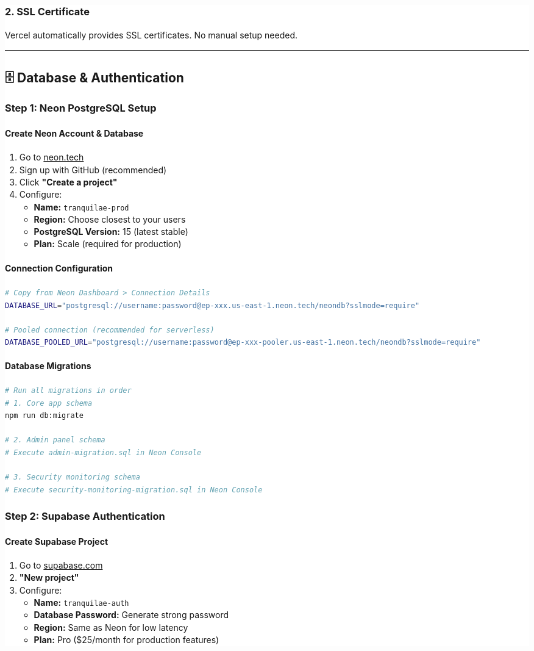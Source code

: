 ### **2. SSL Certificate**
Vercel automatically provides SSL certificates. No manual setup needed.

---

## 🗄️ Database & Authentication

### **Step 1: Neon PostgreSQL Setup**

#### **Create Neon Account & Database**
1. Go to [neon.tech](https://neon.tech)
2. Sign up with GitHub (recommended)
3. Click **"Create a project"**
4. Configure:
   - **Name:** `tranquilae-prod`
   - **Region:** Choose closest to your users
   - **PostgreSQL Version:** 15 (latest stable)
   - **Plan:** Scale (required for production)

#### **Connection Configuration**
```bash
# Copy from Neon Dashboard > Connection Details
DATABASE_URL="postgresql://username:password@ep-xxx.us-east-1.neon.tech/neondb?sslmode=require"

# Pooled connection (recommended for serverless)
DATABASE_POOLED_URL="postgresql://username:password@ep-xxx-pooler.us-east-1.neon.tech/neondb?sslmode=require"
```

#### **Database Migrations**
```bash
# Run all migrations in order
# 1. Core app schema
npm run db:migrate

# 2. Admin panel schema
# Execute admin-migration.sql in Neon Console

# 3. Security monitoring schema  
# Execute security-monitoring-migration.sql in Neon Console
```

### **Step 2: Supabase Authentication**

#### **Create Supabase Project**
1. Go to [supabase.com](https://supabase.com)
2. **"New project"**
3. Configure:
   - **Name:** `tranquilae-auth`
   - **Database Password:** Generate strong password
   - **Region:** Same as Neon for low latency
   - **Plan:** Pro ($25/month for production features)

